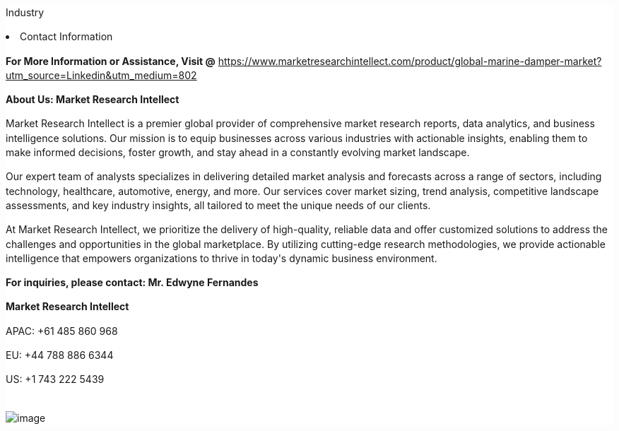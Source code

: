 Industry</li><li>Contact Information</li></ul></div><div class="article-main__content" data-test-id="publishing-text-block"><p><span class="font-[700]"><strong>For More Information or Assistance, Visit @</strong>&nbsp;<a href="https://www.marketresearchintellect.com/product/global-marine-damper-market?utm_source=Linkedin&utm_medium=802">https://www.marketresearchintellect.com/product/global-marine-damper-market?utm_source=Linkedin&utm_medium=802</a></span></p><p><strong>About Us: Market Research Intellect</strong></p><p>Market Research Intellect is a premier global provider of comprehensive market research reports, data analytics, and business intelligence solutions. Our mission is to equip businesses across various industries with actionable insights, enabling them to make informed decisions, foster growth, and stay ahead in a constantly evolving market landscape.</p><p>Our expert team of analysts specializes in delivering detailed market analysis and forecasts across a range of sectors, including technology, healthcare, automotive, energy, and more. Our services cover market sizing, trend analysis, competitive landscape assessments, and key industry insights, all tailored to meet the unique needs of our clients.</p><p>At Market Research Intellect, we prioritize the delivery of high-quality, reliable data and offer customized solutions to address the challenges and opportunities in the global marketplace. By utilizing cutting-edge research methodologies, we provide actionable intelligence that empowers organizations to thrive in today's dynamic business environment.</p><p><strong>For inquiries, please contact: Mr. Edwyne Fernandes</strong></p><p><strong>Market Research Intellect</strong></p><p>APAC: +61 485 860 968</p><p>EU: +44 788 886 6344</p><p>US: +1 743 222 5439</p></div><div class="article-main__content" data-test-id="publishing-text-block">&nbsp;</div>
![image](https://github.com/user-attachments/assets/37c353e3-34c7-492d-b06a-32ee671e1644)
